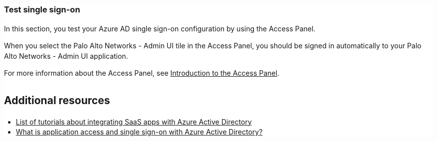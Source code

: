 ### Test single sign-on

In this section, you test your Azure AD single sign-on configuration by using the Access Panel.

When you select the Palo Alto Networks - Admin UI tile in the Access Panel, you should be signed in automatically to your Palo Alto Networks - Admin UI application.

For more information about the Access Panel, see [Introduction to the Access Panel](../active-directory-saas-access-panel-introduction.md). 

## Additional resources

* [List of tutorials about integrating SaaS apps with Azure Active Directory](tutorial-list.md)
* [What is application access and single sign-on with Azure Active Directory?](../manage-apps/what-is-single-sign-on.md)





[1]: ./media/paloaltoadmin-tutorial/tutorial_general_01.png
[2]: ./media/paloaltoadmin-tutorial/tutorial_general_02.png
[3]: ./media/paloaltoadmin-tutorial/tutorial_general_03.png
[4]: ./media/paloaltoadmin-tutorial/tutorial_general_04.png

[100]: ./media/paloaltoadmin-tutorial/tutorial_general_100.png

[200]: ./media/paloaltoadmin-tutorial/tutorial_general_200.png
[201]: ./media/paloaltoadmin-tutorial/tutorial_general_201.png
[202]: ./media/paloaltoadmin-tutorial/tutorial_general_202.png
[203]: ./media/paloaltoadmin-tutorial/tutorial_general_203.png


